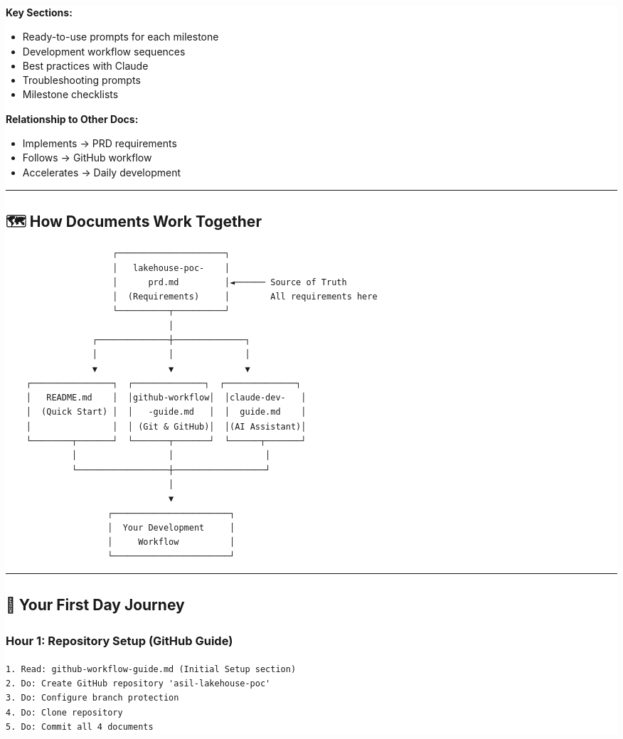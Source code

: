 **Key Sections:**
- Ready-to-use prompts for each milestone
- Development workflow sequences
- Best practices with Claude
- Troubleshooting prompts
- Milestone checklists

**Relationship to Other Docs:**
- Implements → PRD requirements
- Follows → GitHub workflow
- Accelerates → Daily development

---

## 🗺️ How Documents Work Together

```
                     ┌─────────────────────┐
                     │   lakehouse-poc-    │
                     │      prd.md         │◄────── Source of Truth
                     │  (Requirements)     │        All requirements here
                     └──────────┬──────────┘
                                │
                 ┌──────────────┼──────────────┐
                 │              │              │
                 ▼              ▼              ▼
    ┌────────────────┐  ┌──────────────┐  ┌──────────────┐
    │   README.md    │  │github-workflow│  │claude-dev-   │
    │  (Quick Start) │  │   -guide.md   │  │  guide.md    │
    │                │  │ (Git & GitHub)│  │(AI Assistant)│
    └────────┬───────┘  └───────┬───────┘  └──────┬───────┘
             │                  │                  │
             └──────────────────┼──────────────────┘
                                │
                                ▼
                    ┌───────────────────────┐
                    │  Your Development     │
                    │     Workflow          │
                    └───────────────────────┘
```

---

## 🚀 Your First Day Journey

### Hour 1: Repository Setup (GitHub Guide)
```
1. Read: github-workflow-guide.md (Initial Setup section)
2. Do: Create GitHub repository 'asil-lakehouse-poc'
3. Do: Configure branch protection
4. Do: Clone repository
5. Do: Commit all 4 documents
```
